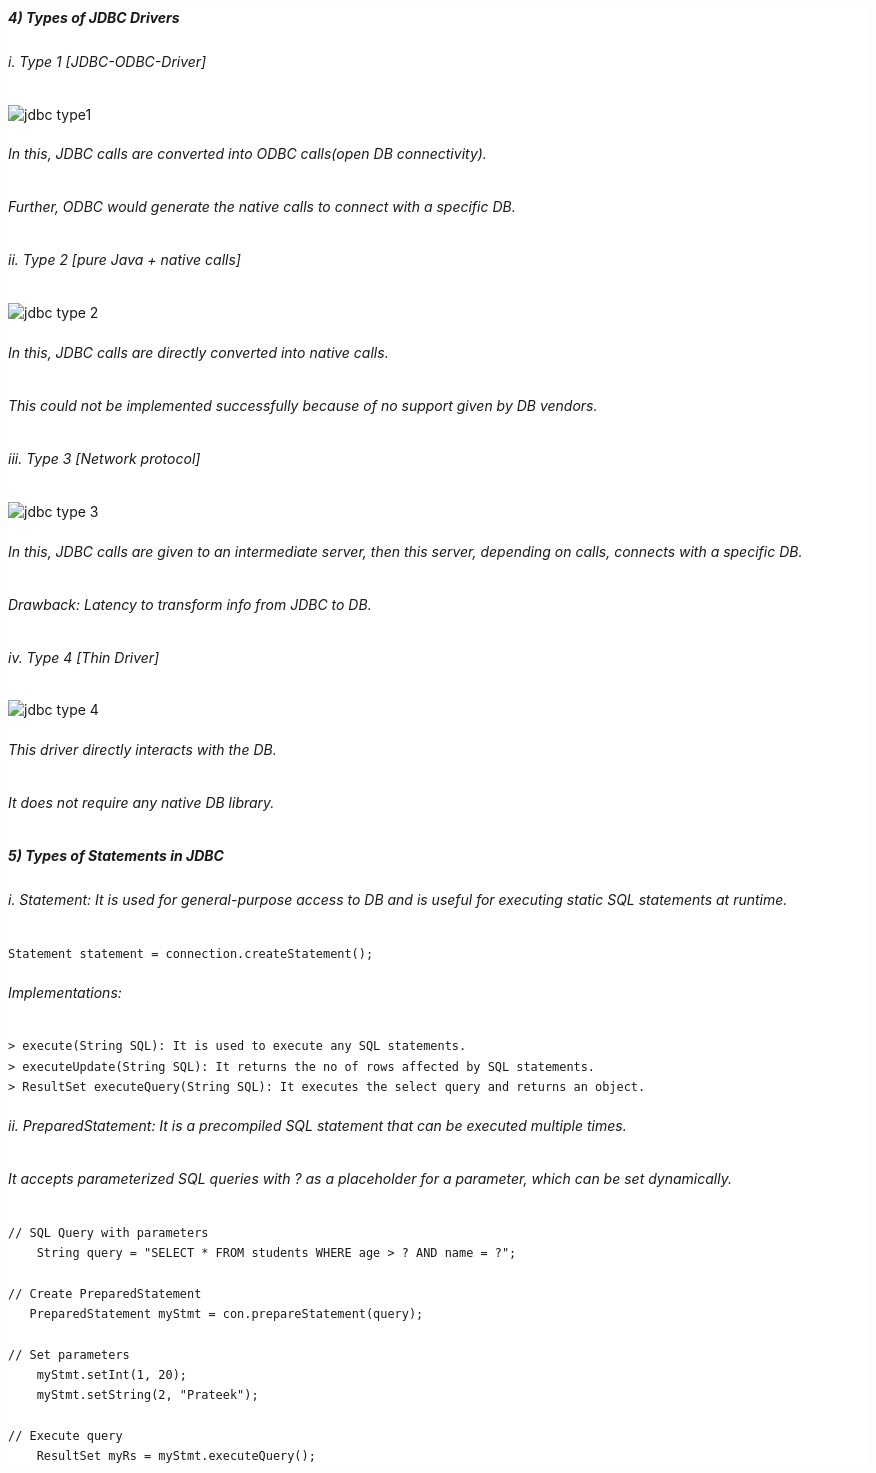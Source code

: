 ##### 4) Types of JDBC Drivers
###### i. Type 1 [JDBC-ODBC-Driver]
<img width="300" height="300" alt="jdbc type1" src="https://github.com/user-attachments/assets/8e9af811-9153-40f5-bd60-b721c899bbd1" />

###### In this, JDBC calls are converted into ODBC calls(open DB connectivity).
###### Further, ODBC would generate the native calls to connect with a specific DB.
###### ii. Type 2 [pure Java + native calls]
<img width="300" height="300" alt="jdbc type 2" src="https://github.com/user-attachments/assets/823f1a65-b294-4563-9ebe-57134ead816d" />

###### In this, JDBC calls are directly converted into native calls.
###### This could not be implemented successfully because of no support given by DB vendors.

###### iii. Type 3 [Network protocol]
<img width="300" height="300" alt="jdbc type 3" src="https://github.com/user-attachments/assets/47c11674-7a22-43dd-a432-c5608a45202f" />

###### In this, JDBC calls are given to an intermediate server, then this server, depending on calls, connects with a specific DB.
###### Drawback: Latency to transform info from JDBC to DB.

###### iv. Type 4 [Thin Driver]
<img width="300" height="300" alt="jdbc type 4" src="https://github.com/user-attachments/assets/2495342f-a2e8-4759-91a6-a764a350efb3" />

###### This driver directly interacts with the DB.
###### It does not require any native DB library.

##### 5) Types of Statements in JDBC
###### i. Statement: It is used for general-purpose access to DB and is useful for executing static SQL statements at runtime.
`````
Statement statement = connection.createStatement();
`````
###### Implementations:
`````
> execute(String SQL): It is used to execute any SQL statements.
> executeUpdate(String SQL): It returns the no of rows affected by SQL statements.
> ResultSet executeQuery(String SQL): It executes the select query and returns an object.
`````
###### ii. PreparedStatement: It is a precompiled SQL statement that can be executed multiple times.
###### It accepts parameterized SQL queries with ? as a placeholder for a parameter, which can be set dynamically.
`````
// SQL Query with parameters
    String query = "SELECT * FROM students WHERE age > ? AND name = ?";

// Create PreparedStatement
   PreparedStatement myStmt = con.prepareStatement(query);

// Set parameters
    myStmt.setInt(1, 20);
    myStmt.setString(2, "Prateek");

// Execute query
    ResultSet myRs = myStmt.executeQuery();

`````